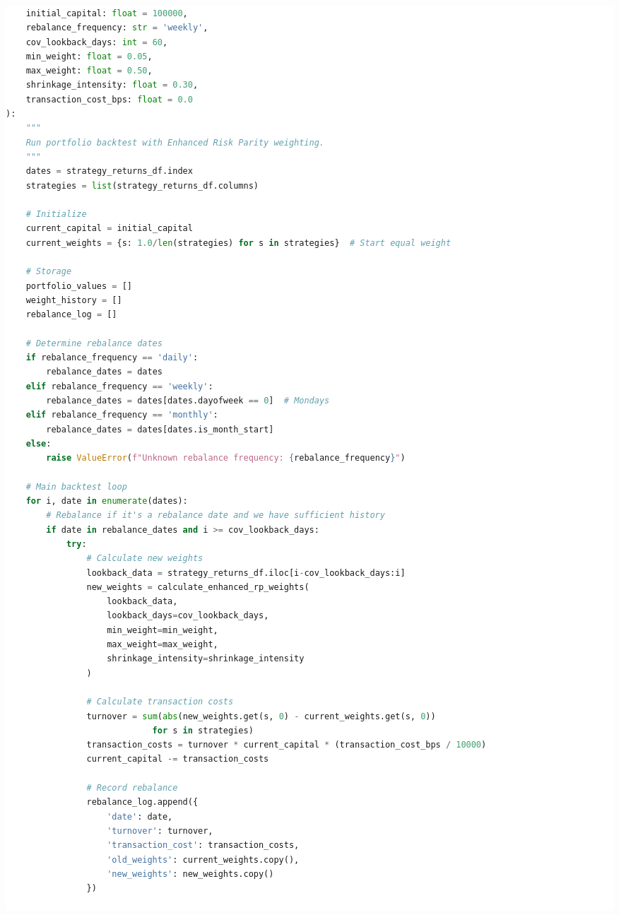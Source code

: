 ```python
    initial_capital: float = 100000,
    rebalance_frequency: str = 'weekly',
    cov_lookback_days: int = 60,
    min_weight: float = 0.05,
    max_weight: float = 0.50,
    shrinkage_intensity: float = 0.30,
    transaction_cost_bps: float = 0.0
):
    """
    Run portfolio backtest with Enhanced Risk Parity weighting.
    """
    dates = strategy_returns_df.index
    strategies = list(strategy_returns_df.columns)
    
    # Initialize
    current_capital = initial_capital
    current_weights = {s: 1.0/len(strategies) for s in strategies}  # Start equal weight
    
    # Storage
    portfolio_values = []
    weight_history = []
    rebalance_log = []
    
    # Determine rebalance dates
    if rebalance_frequency == 'daily':
        rebalance_dates = dates
    elif rebalance_frequency == 'weekly':
        rebalance_dates = dates[dates.dayofweek == 0]  # Mondays
    elif rebalance_frequency == 'monthly':
        rebalance_dates = dates[dates.is_month_start]
    else:
        raise ValueError(f"Unknown rebalance frequency: {rebalance_frequency}")
    
    # Main backtest loop
    for i, date in enumerate(dates):
        # Rebalance if it's a rebalance date and we have sufficient history
        if date in rebalance_dates and i >= cov_lookback_days:
            try:
                # Calculate new weights
                lookback_data = strategy_returns_df.iloc[i-cov_lookback_days:i]
                new_weights = calculate_enhanced_rp_weights(
                    lookback_data,
                    lookback_days=cov_lookback_days,
                    min_weight=min_weight,
                    max_weight=max_weight,
                    shrinkage_intensity=shrinkage_intensity
                )
                
                # Calculate transaction costs
                turnover = sum(abs(new_weights.get(s, 0) - current_weights.get(s, 0)) 
                             for s in strategies)
                transaction_costs = turnover * current_capital * (transaction_cost_bps / 10000)
                current_capital -= transaction_costs
                
                # Record rebalance
                rebalance_log.append({
                    'date': date,
                    'turnover': turnover,
                    'transaction_cost': transaction_costs,
                    'old_weights': current_weights.copy(),
                    'new_weights': new_weights.copy()
                })
                
```